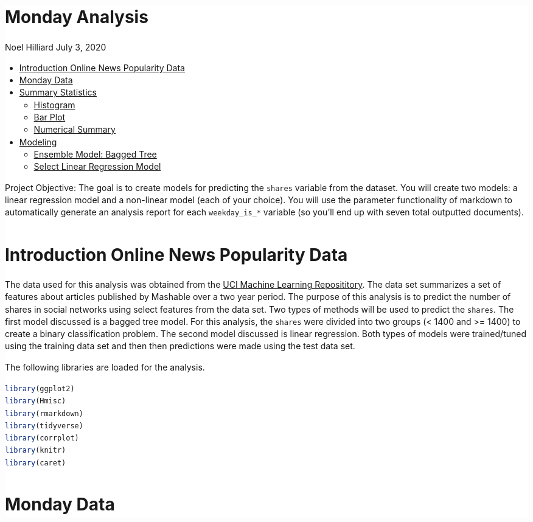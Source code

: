 Monday Analysis
================
Noel Hilliard
July 3, 2020

  - [Introduction Online News Popularity
    Data](#introduction-online-news-popularity-data)
  - [Monday Data](#monday-data)
  - [Summary Statistics](#summary-statistics)
      - [Histogram](#histogram)
      - [Bar Plot](#bar-plot)
      - [Numerical Summary](#numerical-summary)
  - [Modeling](#modeling)
      - [Ensemble Model: Bagged Tree](#ensemble-model-bagged-tree)
      - [Select Linear Regression
        Model](#select-linear-regression-model)

Project Objective: The goal is to create models for predicting the
`shares` variable from the dataset. You will create two models: a linear
regression model and a non-linear model (each of your choice). You will
use the parameter functionality of markdown to automatically generate an
analysis report for each `weekday_is_*` variable (so you’ll end up with
seven total outputted documents).

# Introduction Online News Popularity Data

The data used for this analysis was obtained from the [UCI Machine
Learning
Reposititory](https://archive.ics.uci.edu/ml/datasets/Online+News+Popularity).
The data set summarizes a set of features about articles published by
Mashable over a two year period. The purpose of this analysis is to
predict the number of shares in social networks using select features
from the data set. Two types of methods will be used to predict the
`shares`. The first model discussed is a bagged tree model. For this
analysis, the `shares` were divided into two groups (\< 1400 and \>=
1400) to create a binary classification problem. The second model
discussed is linear regression. Both types of models were trained/tuned
using the training data set and then then predictions were made using
the test data set.

The following libraries are loaded for the analysis.

``` r
library(ggplot2)
library(Hmisc)
library(rmarkdown)
library(tidyverse)
library(corrplot)
library(knitr)
library(caret)
```

# Monday Data
